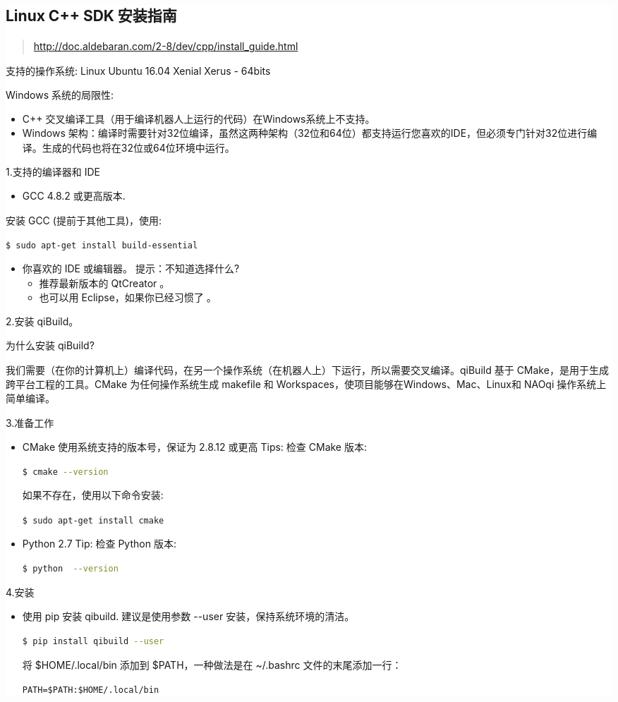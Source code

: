 
## Linux C++ SDK 安装指南

> http://doc.aldebaran.com/2-8/dev/cpp/install_guide.html

支持的操作系统: Linux	Ubuntu 16.04 Xenial Xerus - 64bits 

Windows 系统的局限性:
- C++ 交叉编译工具（用于编译机器人上运行的代码）在Windows系统上不支持。
- Windows 架构：编译时需要针对32位编译，虽然这两种架构（32位和64位）都支持运行您喜欢的IDE，但必须专门针对32位进行编译。生成的代码也将在32位或64位环境中运行。

1.支持的编译器和 IDE 
- GCC  4.8.2 或更高版本.

安装 GCC (提前于其他工具)，使用:
```bash
$ sudo apt-get install build-essential
```

- 你喜欢的 IDE 或编辑器。
  提示：不知道选择什么?
  - 推荐最新版本的 QtCreator 。
  - 也可以用 Eclipse，如果你已经习惯了 。

2.安装 qiBuild。 

为什么安装 qiBuild? 

我们需要（在你的计算机上）编译代码，在另一个操作系统（在机器人上）下运行，所以需要交叉编译。qiBuild 基于 CMake，是用于生成跨平台工程的工具。CMake 为任何操作系统生成 makefile 和 Workspaces，使项目能够在Windows、Mac、Linux和 NAOqi 操作系统上简单编译。

3.准备工作
- CMake
  使用系统支持的版本号，保证为 2.8.12 或更高
  Tips: 检查 CMake 版本:
  ```bash
  $ cmake --version
  ```
  如果不存在，使用以下命令安装:
  ```bash
  $ sudo apt-get install cmake
  ```
- Python 2.7
  Tip: 检查 Python 版本:
  ```bash
  $ python  --version
  ```

4.安装
- 使用 pip 安装 qibuild.
  建议是使用参数 --user 安装，保持系统环境的清洁。
  ```bash
  $ pip install qibuild --user
  ```
  将 \$HOME/.local/bin 添加到 $PATH，一种做法是在 ~/.bashrc 文件的末尾添加一行：
  ```text
  PATH=$PATH:$HOME/.local/bin
  ```

